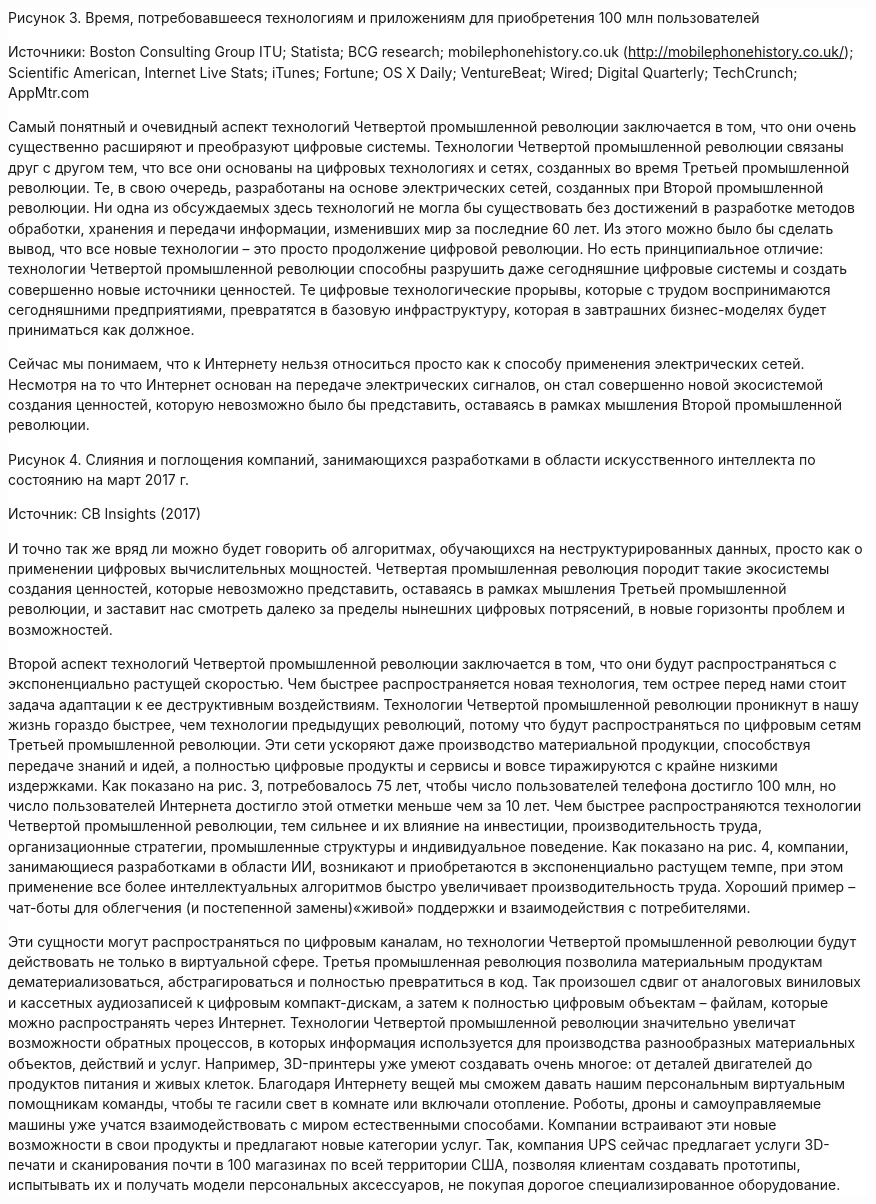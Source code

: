 Рисунок 3. Время, потребовавшееся технологиям и приложениям для приобретения 100 млн пользователей

Источники: Boston Consulting Group ITU; Statista; BCG research; mobilephonehistory.co.uk (http://mobilephonehistory.co.uk/); Scientific American, Internet Live Stats; iTunes; Fortune; OS X Daily; VentureBeat; Wired; Digital Quarterly; TechCrunch; AppMtr.com

Самый понятный и очевидный аспект технологий Четвертой промышленной революции заключается в том, что они очень существенно расширяют и преобразуют цифровые системы. Технологии Четвертой промышленной революции связаны друг с другом тем, что все они основаны на цифровых технологиях и сетях, созданных во время Третьей промышленной революции. Те, в свою очередь, разработаны на основе электрических сетей, созданных при Второй промышленной революции. Ни одна из обсуждаемых здесь технологий не могла бы существовать без достижений в разработке методов обработки, хранения и передачи информации, изменивших мир за последние 60 лет. Из этого можно было бы сделать вывод, что все новые технологии – это просто продолжение цифровой революции. Но есть принципиальное отличие: технологии Четвертой промышленной революции способны разрушить даже сегодняшние цифровые системы и создать совершенно новые источники ценностей. Те цифровые технологические прорывы, которые с трудом воспринимаются сегодняшними предприятиями, превратятся в базовую инфраструктуру, которая в завтрашних бизнес-моделях будет приниматься как должное.

Сейчас мы понимаем, что к Интернету нельзя относиться просто как к способу применения электрических сетей. Несмотря на то что Интернет основан на передаче электрических сигналов, он стал совершенно новой экосистемой создания ценностей, которую невозможно было бы представить, оставаясь в рамках мышления Второй промышленной революции.

Рисунок 4. Слияния и поглощения компаний, занимающихся разработками в области искусственного интеллекта по состоянию на март 2017 г.

Источник: CB Insights (2017)

И точно так же вряд ли можно будет говорить об алгоритмах, обучающихся на неструктурированных данных, просто как о применении цифровых вычислительных мощностей. Четвертая промышленная революция породит такие экосистемы создания ценностей, которые невозможно представить, оставаясь в рамках мышления Третьей промышленной революции, и заставит нас смотреть далеко за пределы нынешних цифровых потрясений, в новые горизонты проблем и возможностей.

Второй аспект технологий Четвертой промышленной революции заключается в том, что они будут распространяться с экспоненциально растущей скоростью. Чем быстрее распространяется новая технология, тем острее перед нами стоит задача адаптации к ее деструктивным воздействиям. Технологии Четвертой промышленной революции проникнут в нашу жизнь гораздо быстрее, чем технологии предыдущих революций, потому что будут распространяться по цифровым сетям Третьей промышленной революции. Эти сети ускоряют даже производство материальной продукции, способствуя передаче знаний и идей, а полностью цифровые продукты и сервисы и вовсе тиражируются с крайне низкими издержками. Как показано на рис. 3, потребовалось 75 лет, чтобы число пользователей телефона достигло 100 млн, но число пользователей Интернета достигло этой отметки меньше чем за 10 лет. Чем быстрее распространяются технологии Четвертой промышленной революции, тем сильнее и их влияние на инвестиции, производительность труда, организационные стратегии, промышленные структуры и индивидуальное поведение. Как показано на рис. 4, компании, занимающиеся разработками в области ИИ, возникают и приобретаются в экспоненциально растущем темпе, при этом применение все более интеллектуальных алгоритмов быстро увеличивает производительность труда. Хороший пример – чат-боты для облегчения (и постепенной замены)«живой» поддержки и взаимодействия с потребителями.

Эти сущности могут распространяться по цифровым каналам, но технологии Четвертой промышленной революции будут действовать не только в виртуальной сфере. Третья промышленная революция позволила материальным продуктам дематериализоваться, абстрагироваться и полностью превратиться в код. Так произошел сдвиг от аналоговых виниловых и кассетных аудиозаписей к цифровым компакт-дискам, а затем к полностью цифровым объектам – файлам, которые можно распространять через Интернет. Технологии Четвертой промышленной революции значительно увеличат возможности обратных процессов, в которых информация используется для производства разнообразных материальных объектов, действий и услуг. Например, 3D-принтеры уже умеют создавать очень многое: от деталей двигателей до продуктов питания и живых клеток. Благодаря Интернету вещей мы сможем давать нашим персональным виртуальным помощникам команды, чтобы те гасили свет в комнате или включали отопление. Роботы, дроны и самоуправляемые машины уже учатся взаимодействовать с миром естественными способами. Компании встраивают эти новые возможности в свои продукты и предлагают новые категории услуг. Так, компания UPS сейчас предлагает услуги 3D-печати и сканирования почти в 100 магазинах по всей территории США, позволяя клиентам создавать прототипы, испытывать их и получать модели персональных аксессуаров, не покупая дорогое специализированное оборудование.
